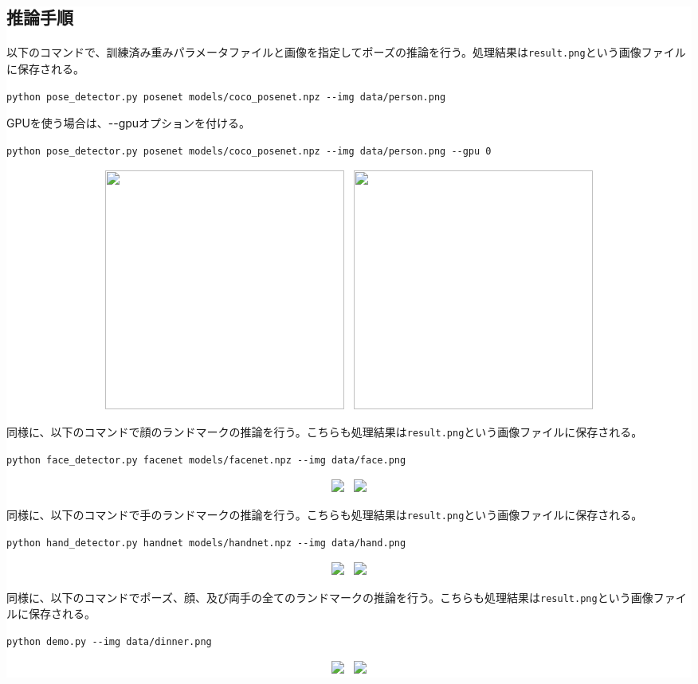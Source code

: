 ## 推論手順
以下のコマンドで、訓練済み重みパラメータファイルと画像を指定してポーズの推論を行う。処理結果は`result.png`という画像ファイルに保存される。

```
python pose_detector.py posenet models/coco_posenet.npz --img data/person.png
```

GPUを使う場合は、--gpuオプションを付ける。

```
python pose_detector.py posenet models/coco_posenet.npz --img data/person.png --gpu 0
```

<div align="center">
<img src="data/person.png" width="300" height="300">
&nbsp;
<img src="data/person_result.png" width="300" height="300">
</div>

同様に、以下のコマンドで顔のランドマークの推論を行う。こちらも処理結果は`result.png`という画像ファイルに保存される。

```
python face_detector.py facenet models/facenet.npz --img data/face.png
```


<div align="center">
<img src="data/face.png" width="300">
&nbsp;
<img src="data/face_result.png" width="300">
</div>


同様に、以下のコマンドで手のランドマークの推論を行う。こちらも処理結果は`result.png`という画像ファイルに保存される。

```
python hand_detector.py handnet models/handnet.npz --img data/hand.png
```

<div align="center">
<img src="data/hand.png" width="300">
&nbsp;
<img src="data/hand_result.png" width="300">
</div>


同様に、以下のコマンドでポーズ、顔、及び両手の全てのランドマークの推論を行う。こちらも処理結果は`result.png`という画像ファイルに保存される。

```
python demo.py --img data/dinner.png
```

<div align="center">
<img src="data/dinner.png" width="340">
&nbsp;
<img src="data/dinner_result.png" width="340">
</div>
